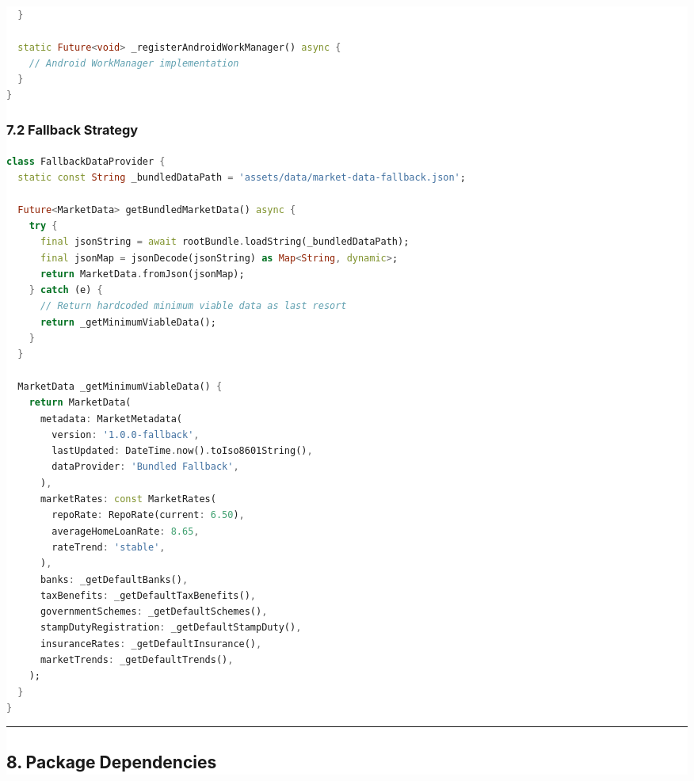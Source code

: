 ```dart
  }

  static Future<void> _registerAndroidWorkManager() async {
    // Android WorkManager implementation
  }
}
```

### 7.2 Fallback Strategy

```dart
class FallbackDataProvider {
  static const String _bundledDataPath = 'assets/data/market-data-fallback.json';
  
  Future<MarketData> getBundledMarketData() async {
    try {
      final jsonString = await rootBundle.loadString(_bundledDataPath);
      final jsonMap = jsonDecode(jsonString) as Map<String, dynamic>;
      return MarketData.fromJson(jsonMap);
    } catch (e) {
      // Return hardcoded minimum viable data as last resort
      return _getMinimumViableData();
    }
  }

  MarketData _getMinimumViableData() {
    return MarketData(
      metadata: MarketMetadata(
        version: '1.0.0-fallback',
        lastUpdated: DateTime.now().toIso8601String(),
        dataProvider: 'Bundled Fallback',
      ),
      marketRates: const MarketRates(
        repoRate: RepoRate(current: 6.50),
        averageHomeLoanRate: 8.65,
        rateTrend: 'stable',
      ),
      banks: _getDefaultBanks(),
      taxBenefits: _getDefaultTaxBenefits(),
      governmentSchemes: _getDefaultSchemes(),
      stampDutyRegistration: _getDefaultStampDuty(),
      insuranceRates: _getDefaultInsurance(),
      marketTrends: _getDefaultTrends(),
    );
  }
}
```

---

## 8. Package Dependencies
